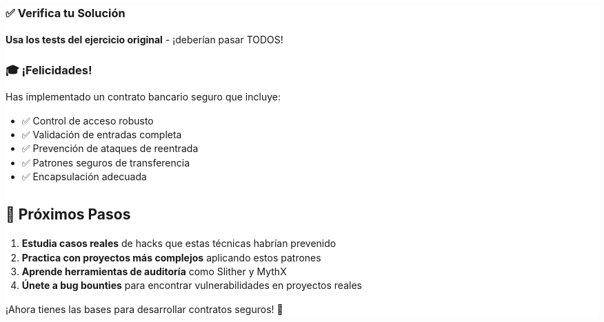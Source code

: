 ```solidity
```

### ✅ Verifica tu Solución
**Usa los tests del ejercicio original** - ¡deberían pasar TODOS!

### 🎓 ¡Felicidades!
Has implementado un contrato bancario seguro que incluye:
- ✅ Control de acceso robusto
- ✅ Validación de entradas completa  
- ✅ Prevención de ataques de reentrada
- ✅ Patrones seguros de transferencia
- ✅ Encapsulación adecuada

## 🎯 Próximos Pasos
1. **Estudia casos reales** de hacks que estas técnicas habrían prevenido
2. **Practica con proyectos más complejos** aplicando estos patrones
3. **Aprende herramientas de auditoría** como Slither y MythX
4. **Únete a bug bounties** para encontrar vulnerabilidades en proyectos reales

¡Ahora tienes las bases para desarrollar contratos seguros! 🚀